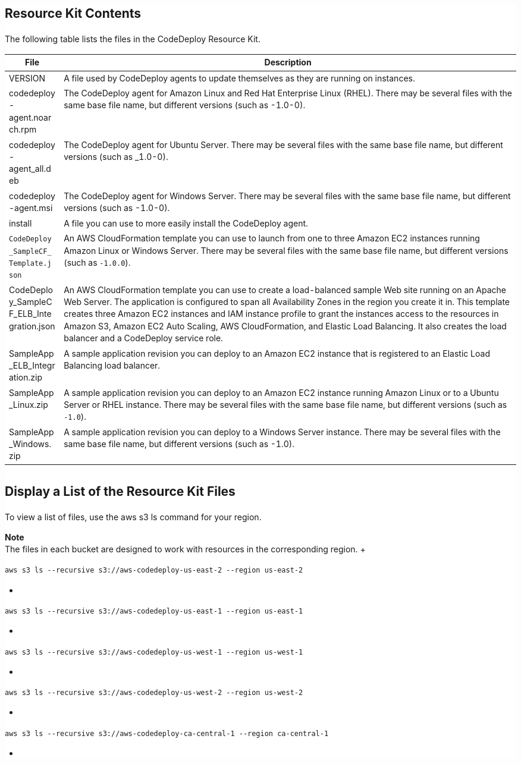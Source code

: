 ## Resource Kit Contents<a name="resource-kit-file-list"></a>

The following table lists the files in the CodeDeploy Resource Kit\.


| File | Description | 
| --- | --- | 
| VERSION | A file used by CodeDeploy agents to update themselves as they are running on instances\. | 
| codedeploy\-agent\.noarch\.rpm | The CodeDeploy agent for Amazon Linux and Red Hat Enterprise Linux \(RHEL\)\. There may be several files with the same base file name, but different versions \(such as \-1\.0\-0\)\. | 
| codedeploy\-agent\_all\.deb | The CodeDeploy agent for Ubuntu Server\. There may be several files with the same base file name, but different versions \(such as \_1\.0\-0\)\. | 
| codedeploy\-agent\.msi | The CodeDeploy agent for Windows Server\. There may be several files with the same base file name, but different versions \(such as \-1\.0\-0\)\. | 
| install | A file you can use to more easily install the CodeDeploy agent\. | 
|  `CodeDeploy_SampleCF_Template.json`  |  An AWS CloudFormation template you can use to launch from one to three Amazon EC2 instances running Amazon Linux or Windows Server\. There may be several files with the same base file name, but different versions \(such as `-1.0.0`\)\.  | 
| CodeDeploy\_SampleCF\_ELB\_Integration\.json | An AWS CloudFormation template you can use to create a load\-balanced sample Web site running on an Apache Web Server\. The application is configured to span all Availability Zones in the region you create it in\. This template creates three Amazon EC2 instances and IAM instance profile to grant the instances access to the resources in Amazon S3, Amazon EC2 Auto Scaling, AWS CloudFormation, and Elastic Load Balancing\. It also creates the load balancer and a CodeDeploy service role\. | 
| SampleApp\_ELB\_Integration\.zip | A sample application revision you can deploy to an Amazon EC2 instance that is registered to an Elastic Load Balancing load balancer\. | 
| SampleApp\_Linux\.zip |  A sample application revision you can deploy to an Amazon EC2 instance running Amazon Linux or to a Ubuntu Server or RHEL instance\. There may be several files with the same base file name, but different versions \(such as `-1.0`\)\.  | 
| SampleApp\_Windows\.zip | A sample application revision you can deploy to a Windows Server instance\. There may be several files with the same base file name, but different versions \(such as \-1\.0\)\. | 

## Display a List of the Resource Kit Files<a name="resource-kit-list-files"></a>

To view a list of files, use the aws s3 ls command for your region\.

**Note**  
The files in each bucket are designed to work with resources in the corresponding region\.
+ 

  ```
  aws s3 ls --recursive s3://aws-codedeploy-us-east-2 --region us-east-2
  ```
+ 

  ```
  aws s3 ls --recursive s3://aws-codedeploy-us-east-1 --region us-east-1
  ```
+ 

  ```
  aws s3 ls --recursive s3://aws-codedeploy-us-west-1 --region us-west-1
  ```
+ 

  ```
  aws s3 ls --recursive s3://aws-codedeploy-us-west-2 --region us-west-2
  ```
+ 

  ```
  aws s3 ls --recursive s3://aws-codedeploy-ca-central-1 --region ca-central-1
  ```
+ 
